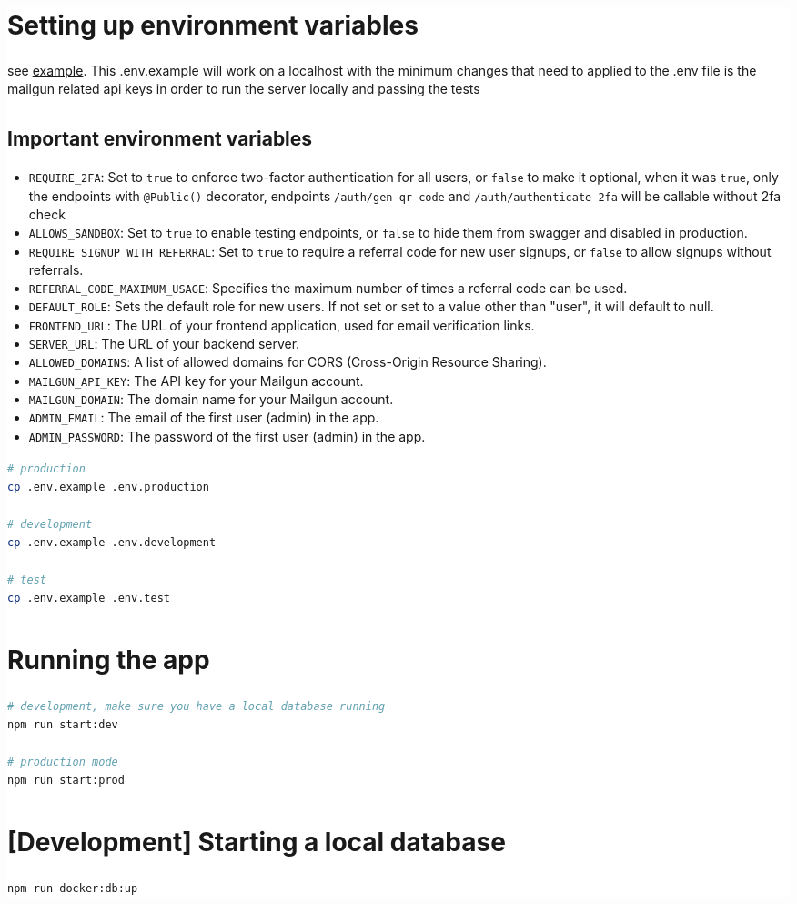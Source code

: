 # Setting up environment variables

see [example](./.env.example). This .env.example will work on a localhost with the minimum changes that need to applied to the .env file is the mailgun related api keys in order to run the server locally and passing the tests

## Important environment variables

- `REQUIRE_2FA`: Set to `true` to enforce two-factor authentication for all users, or `false` to make it optional, when it was `true`, only the endpoints with `@Public()` decorator, endpoints `/auth/gen-qr-code` and `/auth/authenticate-2fa` will be callable without 2fa check
- `ALLOWS_SANDBOX`: Set to `true` to enable testing endpoints, or `false` to hide them from swagger and disabled in production.
- `REQUIRE_SIGNUP_WITH_REFERRAL`: Set to `true` to require a referral code for new user signups, or `false` to allow signups without referrals.
- `REFERRAL_CODE_MAXIMUM_USAGE`: Specifies the maximum number of times a referral code can be used.
- `DEFAULT_ROLE`: Sets the default role for new users. If not set or set to a value other than "user", it will default to null.
- `FRONTEND_URL`: The URL of your frontend application, used for email verification links.
- `SERVER_URL`: The URL of your backend server.
- `ALLOWED_DOMAINS`: A list of allowed domains for CORS (Cross-Origin Resource Sharing).
- `MAILGUN_API_KEY`: The API key for your Mailgun account.
- `MAILGUN_DOMAIN`: The domain name for your Mailgun account.
- `ADMIN_EMAIL`: The email of the first user (admin) in the app.
- `ADMIN_PASSWORD`: The password of the first user (admin) in the app.

```bash
# production
cp .env.example .env.production

# development
cp .env.example .env.development

# test
cp .env.example .env.test
```

# Running the app

```bash
# development, make sure you have a local database running
npm run start:dev

# production mode
npm run start:prod
```

# [Development] Starting a local database

```bash
npm run docker:db:up
```
